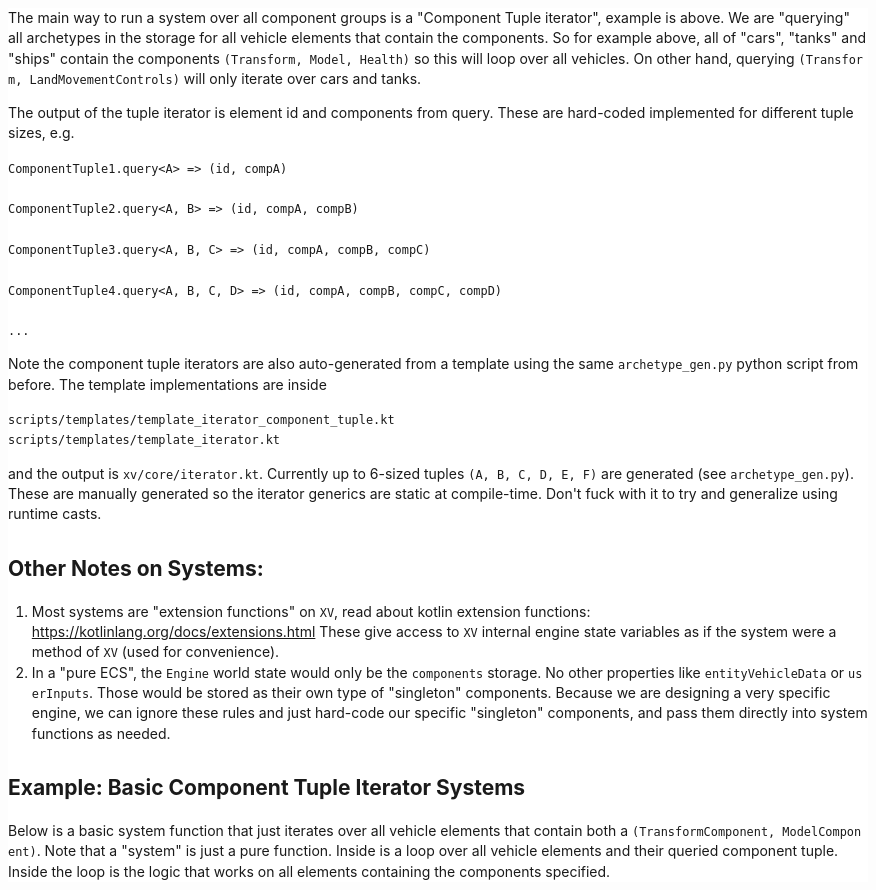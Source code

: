 The main way to run a system over all component groups is a "Component
Tuple iterator", example is above. We are "querying" all archetypes
in the storage for all vehicle elements that contain the components.
So for example above, all of "cars", "tanks" and "ships" contain the
components `(Transform, Model, Health)` so this will loop over all
vehicles. On other hand, querying `(Transform, LandMovementControls)`
will only iterate over cars and tanks.

The output of the tuple iterator is element id and components from query.
These are hard-coded implemented for different tuple sizes, e.g.
```
ComponentTuple1.query<A> => (id, compA)

ComponentTuple2.query<A, B> => (id, compA, compB)

ComponentTuple3.query<A, B, C> => (id, compA, compB, compC)

ComponentTuple4.query<A, B, C, D> => (id, compA, compB, compC, compD)

...
```


Note the component tuple iterators are also auto-generated from a template
using the same `archetype_gen.py` python script from before.
The template implementations are inside 
```
scripts/templates/template_iterator_component_tuple.kt
scripts/templates/template_iterator.kt
```
and the output is `xv/core/iterator.kt`. Currently up to 6-sized tuples
`(A, B, C, D, E, F)` are generated (see `archetype_gen.py`). These are
manually generated so the iterator generics are static at compile-time.
Don't fuck with it to try and generalize using runtime casts.


## Other Notes on Systems:
1. Most systems are "extension functions" on `XV`, read about kotlin
   extension functions: <https://kotlinlang.org/docs/extensions.html>
   These give access to `XV` internal engine state variables as if the
   system were a method of `XV` (used for convenience). 
2. In a "pure ECS", the `Engine` world state would only be the `components`
   storage. No other properties like `entityVehicleData` or `userInputs`.
   Those would be stored as their own type of "singleton" components.
   Because we are designing a very specific engine, we can ignore these
   rules and just hard-code our specific "singleton" components, and pass
   them directly into system functions as needed.

## Example: Basic Component Tuple Iterator Systems
Below is a basic system function that just iterates over all vehicle
elements that contain both a `(TransformComponent, ModelComponent)`.
Note that a "system" is just a pure function. Inside is a loop
over all vehicle elements and their queried component tuple. Inside
the loop is the logic that works on all elements containing the
components specified.
